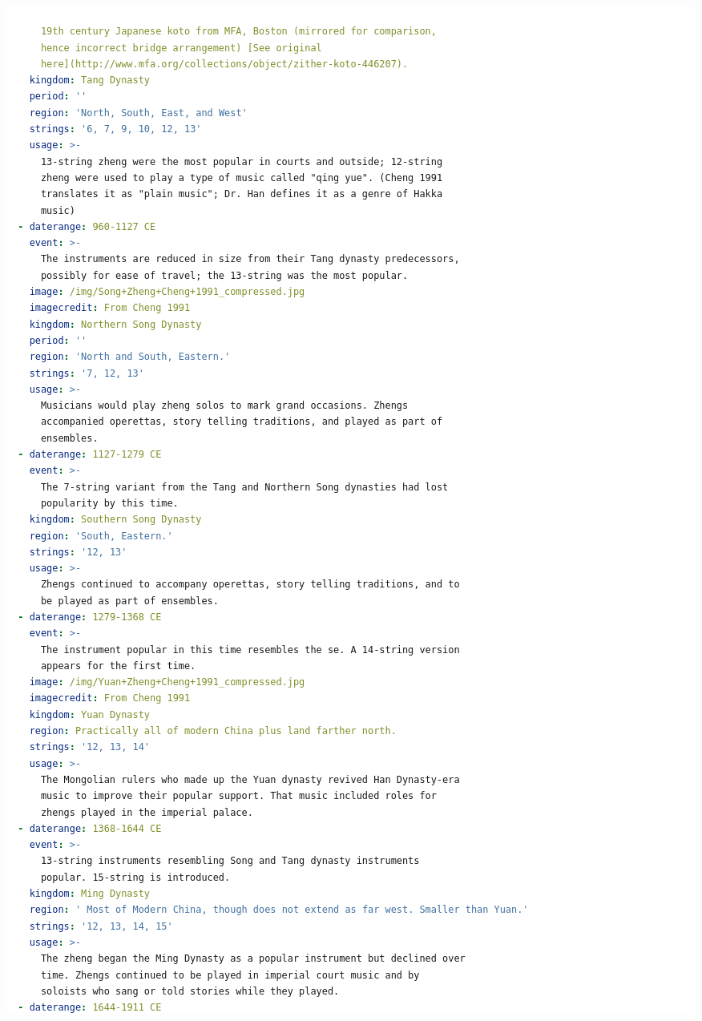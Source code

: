 ```yaml

      19th century Japanese koto from MFA, Boston (mirrored for comparison,
      hence incorrect bridge arrangement) [See original
      here](http://www.mfa.org/collections/object/zither-koto-446207).
    kingdom: Tang Dynasty
    period: ''
    region: 'North, South, East, and West'
    strings: '6, 7, 9, 10, 12, 13'
    usage: >-
      13-string zheng were the most popular in courts and outside; 12-string
      zheng were used to play a type of music called "qing yue". (Cheng 1991
      translates it as "plain music"; Dr. Han defines it as a genre of Hakka
      music)
  - daterange: 960-1127 CE
    event: >-
      The instruments are reduced in size from their Tang dynasty predecessors,
      possibly for ease of travel; the 13-string was the most popular.
    image: /img/Song+Zheng+Cheng+1991_compressed.jpg
    imagecredit: From Cheng 1991
    kingdom: Northern Song Dynasty
    period: ''
    region: 'North and South, Eastern.'
    strings: '7, 12, 13'
    usage: >-
      Musicians would play zheng solos to mark grand occasions. Zhengs
      accompanied operettas, story telling traditions, and played as part of
      ensembles.
  - daterange: 1127-1279 CE
    event: >-
      The 7-string variant from the Tang and Northern Song dynasties had lost
      popularity by this time.
    kingdom: Southern Song Dynasty
    region: 'South, Eastern.'
    strings: '12, 13'
    usage: >-
      Zhengs continued to accompany operettas, story telling traditions, and to
      be played as part of ensembles.
  - daterange: 1279-1368 CE
    event: >-
      The instrument popular in this time resembles the se. A 14-string version
      appears for the first time.
    image: /img/Yuan+Zheng+Cheng+1991_compressed.jpg
    imagecredit: From Cheng 1991
    kingdom: Yuan Dynasty
    region: Practically all of modern China plus land farther north.
    strings: '12, 13, 14'
    usage: >-
      The Mongolian rulers who made up the Yuan dynasty revived Han Dynasty-era
      music to improve their popular support. That music included roles for
      zhengs played in the imperial palace.
  - daterange: 1368-1644 CE
    event: >-
      13-string instruments resembling Song and Tang dynasty instruments
      popular. 15-string is introduced.
    kingdom: Ming Dynasty
    region: ' Most of Modern China, though does not extend as far west. Smaller than Yuan.'
    strings: '12, 13, 14, 15'
    usage: >-
      The zheng began the Ming Dynasty as a popular instrument but declined over
      time. Zhengs continued to be played in imperial court music and by
      soloists who sang or told stories while they played.
  - daterange: 1644-1911 CE
```